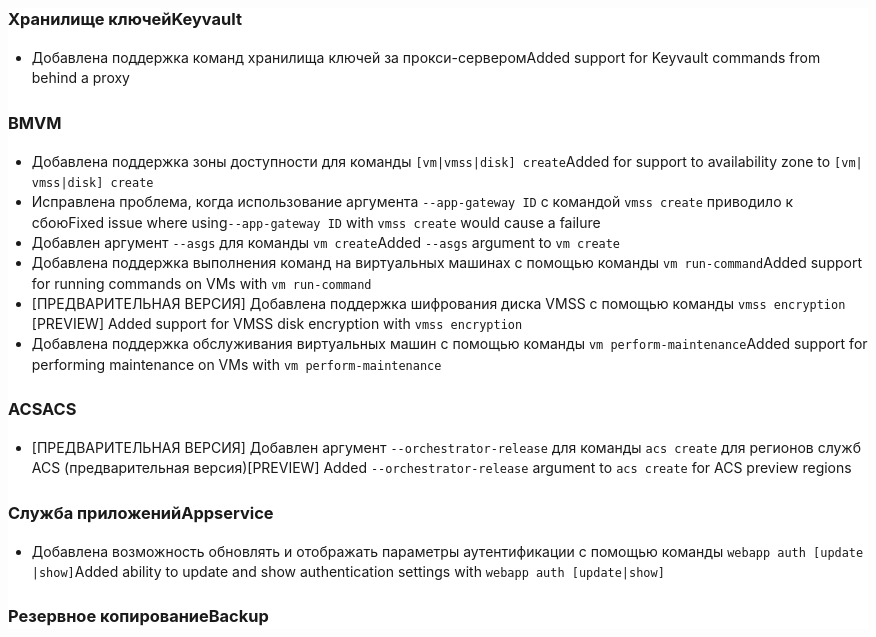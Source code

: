 ### <a name="keyvault"></a><span data-ttu-id="05b86-287">Хранилище ключей</span><span class="sxs-lookup"><span data-stu-id="05b86-287">Keyvault</span></span>

* <span data-ttu-id="05b86-288">Добавлена поддержка команд хранилища ключей за прокси-сервером</span><span class="sxs-lookup"><span data-stu-id="05b86-288">Added support for Keyvault commands from behind a proxy</span></span>

### <a name="vm"></a><span data-ttu-id="05b86-289">ВМ</span><span class="sxs-lookup"><span data-stu-id="05b86-289">VM</span></span>

* <span data-ttu-id="05b86-290">Добавлена поддержка зоны доступности для команды `[vm|vmss|disk] create`</span><span class="sxs-lookup"><span data-stu-id="05b86-290">Added for support to availability zone to `[vm|vmss|disk] create`</span></span>
* <span data-ttu-id="05b86-291">Исправлена проблема, когда использование аргумента `--app-gateway ID` с командой `vmss create` приводило к сбою</span><span class="sxs-lookup"><span data-stu-id="05b86-291">Fixed issue where using`--app-gateway ID` with `vmss create` would cause a failure</span></span>
* <span data-ttu-id="05b86-292">Добавлен аргумент `--asgs` для команды `vm create`</span><span class="sxs-lookup"><span data-stu-id="05b86-292">Added `--asgs` argument to `vm create`</span></span>
* <span data-ttu-id="05b86-293">Добавлена поддержка выполнения команд на виртуальных машинах с помощью команды `vm run-command`</span><span class="sxs-lookup"><span data-stu-id="05b86-293">Added support for running commands on VMs with `vm run-command`</span></span>
* <span data-ttu-id="05b86-294">[ПРЕДВАРИТЕЛЬНАЯ ВЕРСИЯ] Добавлена поддержка шифрования диска VMSS с помощью команды `vmss encryption`</span><span class="sxs-lookup"><span data-stu-id="05b86-294">[PREVIEW] Added support for VMSS disk encryption with `vmss encryption`</span></span>
* <span data-ttu-id="05b86-295">Добавлена поддержка обслуживания виртуальных машин с помощью команды `vm perform-maintenance`</span><span class="sxs-lookup"><span data-stu-id="05b86-295">Added support for performing maintenance on VMs with `vm perform-maintenance`</span></span>

### <a name="acs"></a><span data-ttu-id="05b86-296">ACS</span><span class="sxs-lookup"><span data-stu-id="05b86-296">ACS</span></span>

* <span data-ttu-id="05b86-297">[ПРЕДВАРИТЕЛЬНАЯ ВЕРСИЯ] Добавлен аргумент `--orchestrator-release` для команды `acs create` для регионов служб ACS (предварительная версия)</span><span class="sxs-lookup"><span data-stu-id="05b86-297">[PREVIEW] Added `--orchestrator-release` argument to `acs create` for ACS preview regions</span></span>

### <a name="appservice"></a><span data-ttu-id="05b86-298">Служба приложений</span><span class="sxs-lookup"><span data-stu-id="05b86-298">Appservice</span></span>

* <span data-ttu-id="05b86-299">Добавлена возможность обновлять и отображать параметры аутентификации с помощью команды `webapp auth [update|show]`</span><span class="sxs-lookup"><span data-stu-id="05b86-299">Added ability to update and show authentication settings with `webapp auth [update|show]`</span></span>

### <a name="backup"></a><span data-ttu-id="05b86-300">Резервное копирование</span><span class="sxs-lookup"><span data-stu-id="05b86-300">Backup</span></span>
